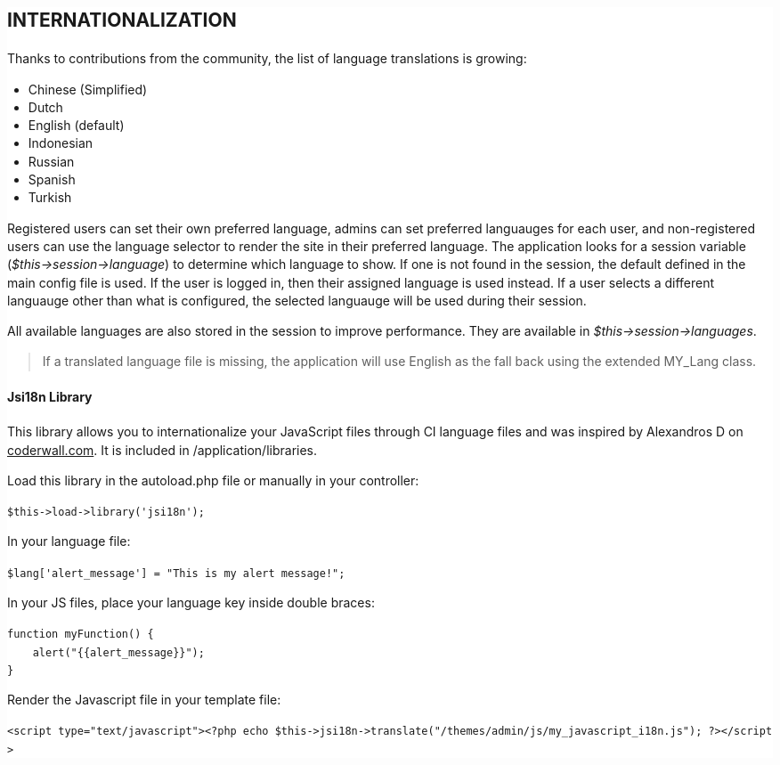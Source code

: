 <a name="i18n"></a>
## INTERNATIONALIZATION

Thanks to contributions from the community, the list of language translations is growing:

* Chinese (Simplified)
* Dutch
* English (default)
* Indonesian
* Russian
* Spanish
* Turkish

Registered users can set their own preferred language, admins can set preferred languauges for each user, and
non-registered users can use the language selector to render the site in their preferred language. The application
looks for a session variable (_$this->session->language_) to determine which language to show. If one is not found in the
session, the default defined in the main config file is used. If the user is logged in, then their assigned language is
used instead. If a user selects a different languauge other than what is configured, the selected languauge will be used
during their session.

All available languages are also stored in the session to improve performance.
They are available in _$this->session->languages_.

> If a translated language file is missing, the application will use English as the fall back using the extended MY_Lang class.

<a name="jsi18n-library"></a>
#### Jsi18n Library

This library allows you to internationalize your JavaScript files through CI language files and was
inspired by Alexandros D on [coderwall.com](https://coderwall.com/p/j88iog). It is included in /application/libraries.

Load this library in the autoload.php file or manually in your controller:

    $this->load->library('jsi18n');

In your language file:

    $lang['alert_message'] = "This is my alert message!";

In your JS files, place your language key inside double braces:

    function myFunction() {
        alert("{{alert_message}}");
    }

Render the Javascript file in your template file:

    <script type="text/javascript"><?php echo $this->jsi18n->translate("/themes/admin/js/my_javascript_i18n.js"); ?></script>
